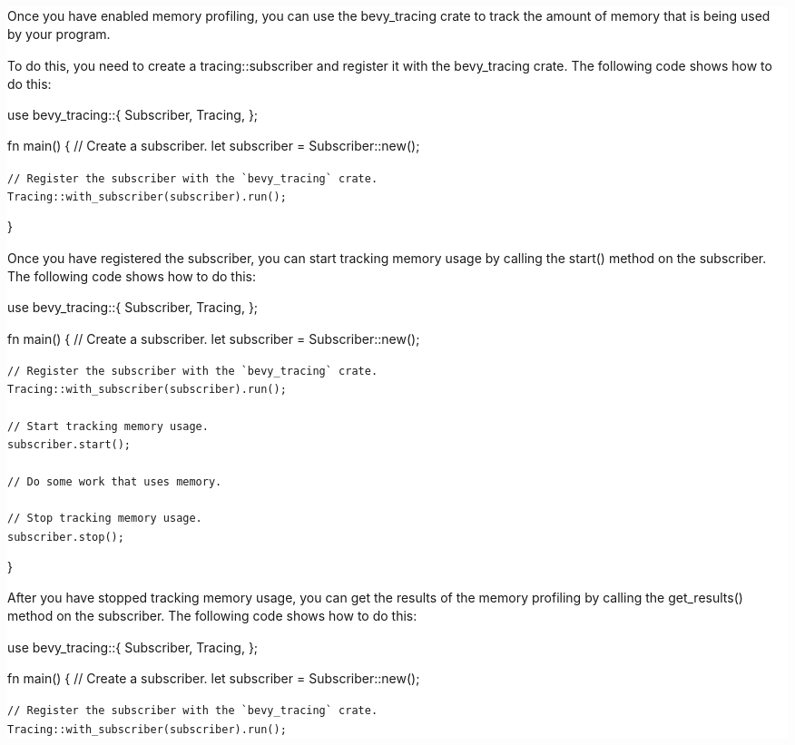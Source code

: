 Once you have enabled memory profiling, you can use the bevy_tracing crate to track the amount of memory that is being used by your program.

To do this, you need to create a tracing::subscriber and register it with the bevy_tracing crate. The following code shows how to do this:

use bevy_tracing::{
    Subscriber,
    Tracing,
};

fn main() {
    // Create a subscriber.
    let subscriber = Subscriber::new();

    // Register the subscriber with the `bevy_tracing` crate.
    Tracing::with_subscriber(subscriber).run();
}

Once you have registered the subscriber, you can start tracking memory usage by calling the start() method on the subscriber. The following code shows how to do this:

use bevy_tracing::{
    Subscriber,
    Tracing,
};

fn main() {
    // Create a subscriber.
    let subscriber = Subscriber::new();

    // Register the subscriber with the `bevy_tracing` crate.
    Tracing::with_subscriber(subscriber).run();

    // Start tracking memory usage.
    subscriber.start();

    // Do some work that uses memory.

    // Stop tracking memory usage.
    subscriber.stop();
}

After you have stopped tracking memory usage, you can get the results of the memory profiling by calling the get_results() method on the subscriber. The following code shows how to do this:

use bevy_tracing::{
    Subscriber,
    Tracing,
};

fn main() {
    // Create a subscriber.
    let subscriber = Subscriber::new();

    // Register the subscriber with the `bevy_tracing` crate.
    Tracing::with_subscriber(subscriber).run();
